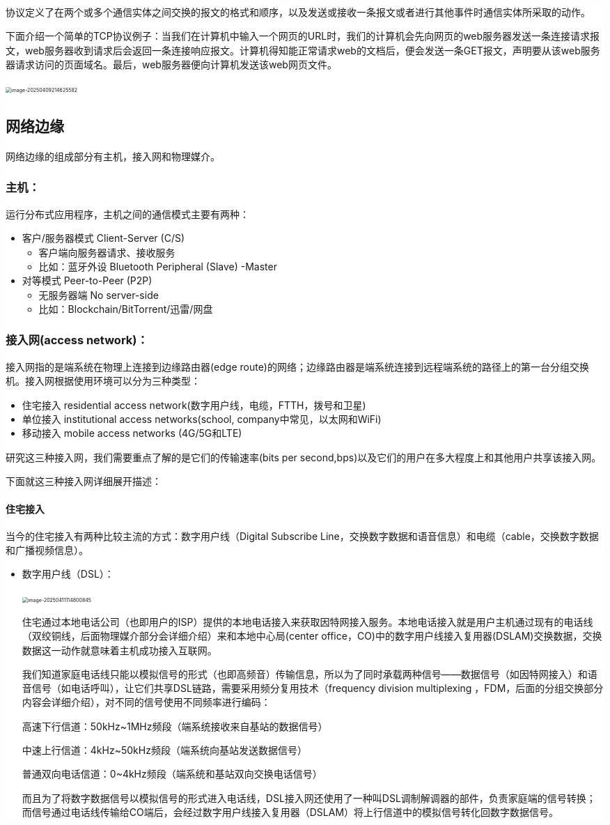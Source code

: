 协议定义了在两个或多个通信实体之间交换的报文的格式和顺序，以及发送或接收一条报文或者进行其他事件时通信实体所采取的动作。

下面介绍一个简单的TCP协议例子：当我们在计算机中输入一个网页的URL时，我们的计算机会先向网页的web服务器发送一条连接请求报文，web服务器收到请求后会返回一条连接响应报文。计算机得知能正常请求web的文档后，便会发送一条GET报文，声明要从该web服务器请求访问的页面域名。最后，web服务器便向计算机发送该web网页文件。

<img src="https://caimotu.top/Picgo/image-20250409214625582.png" alt="image-20250409214625582" style="zoom:50%;" />

## 网络边缘

网络边缘的组成部分有主机，接入网和物理媒介。

### 主机：

运行分布式应用程序，主机之间的通信模式主要有两种：

- 客户/服务器模式 Client-Server (C/S)
  - 客户端向服务器请求、接收服务
  - 比如：蓝牙外设 Bluetooth Peripheral (Slave) -Master
- 对等模式 Peer-to-Peer (P2P)
  - 无服务器端 No server-side
  - 比如：Blockchain/BitTorrent/迅雷/网盘

### 接入网(access network)：

接入网指的是端系统在物理上连接到边缘路由器(edge route)的网络；边缘路由器是端系统连接到远程端系统的路径上的第一台分组交换机。接入网根据使用环境可以分为三种类型：

- 住宅接入 residential access network(数字用户线，电缆，FTTH，拨号和卫星)
- 单位接入 institutional access networks(school, company中常见，以太网和WiFi)
- 移动接入 mobile access networks (4G/5G和LTE)

研究这三种接入网，我们需要重点了解的是它们的传输速率(bits per second,bps)以及它们的用户在多大程度上和其他用户共享该接入网。

下面就这三种接入网详细展开描述：

#### 住宅接入

当今的住宅接入有两种比较主流的方式：数字用户线（Digital Subscribe Line，交换数字数据和语音信息）和电缆（cable，交换数字数据和广播视频信息）。

- 数字用户线（DSL）：

  <img src="https://caimotu.top/Picgo/image-20250411114800845.png" alt="image-20250411114800845" style="zoom:50%;" />

  住宅通过本地电话公司（也即用户的ISP）提供的本地电话接入来获取因特网接入服务。本地电话接入就是用户主机通过现有的电话线（双绞铜线，后面物理媒介部分会详细介绍）来和本地中心局(center office，CO)中的数字用户线接入复用器(DSLAM)交换数据，交换数据这一动作就意味着主机成功接入互联网。

  我们知道家庭电话线只能以模拟信号的形式（也即高频音）传输信息，所以为了同时承载两种信号——数据信号（如因特网接入）和语音信号（如电话呼叫），让它们共享DSL链路，需要采用频分复用技术（frequency division multiplexing ，FDM，后面的分组交换部分内容会详细介绍），对不同的信号使用不同频率进行编码：

  高速下行信道：50kHz~1MHz频段（端系统接收来自基站的数据信号）

  中速上行信道：4kHz~50kHz频段（端系统向基站发送数据信号）

  普通双向电话信道：0~4kHz频段（端系统和基站双向交换电话信号）

  而且为了将数字数据信号以模拟信号的形式进入电话线，DSL接入网还使用了一种叫DSL调制解调器的部件，负责家庭端的信号转换；而信号通过电话线传输给CO端后，会经过数字用户线接入复用器（DSLAM）将上行信道中的模拟信号转化回数字数据信号。
